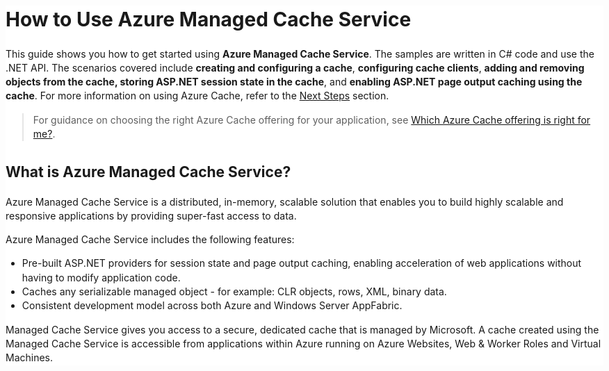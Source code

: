 <properties 
	pageTitle="How to Use Azure Managed Cache Service" 
	description="Learn how to improve the performance of your Azure applications with Azure Managed Cache Service" 
	services="cache" 
	documentationCenter="" 
	authors="steved0x" 
	manager="dwrede" 
	editor=""/>

<tags 
	ms.service="cache" 
	ms.workload="web" 
	ms.tgt_pltfrm="na" 
	ms.devlang="dotnet" 
	ms.topic="article" 
	ms.date="05/26/2015" 
	ms.author="sdanie"/>

# How to Use Azure Managed Cache Service

This guide shows you how to get started using 
**Azure Managed Cache Service**. The samples are written in C\# code and
use the .NET API. The scenarios covered include **creating and configuring a cache**, **configuring cache clients**, **adding and removing
objects from the cache, storing ASP.NET session state in the cache**,
and **enabling ASP.NET page output caching using the cache**. For more
information on using Azure Cache, refer to the [Next Steps][] section.

>For guidance on choosing the right Azure Cache offering for your application, see [Which Azure Cache offering is right for me?][].

<a name="what-is"></a>
## What is Azure Managed Cache Service?

Azure Managed Cache Service is a distributed, in-memory, scalable solution that enables you to build highly scalable and responsive applications by providing super-fast access to data.

Azure Managed Cache Service includes the following
features:

-   Pre-built ASP.NET providers for session state and page output
    caching, enabling acceleration of web applications without having to
    modify application code.
-   Caches any serializable managed object - for example: CLR objects, rows, XML,
    binary data.
-   Consistent development model across both Azure and Windows
    Server AppFabric.

Managed Cache Service gives you access to a secure, dedicated cache that is managed by Microsoft. A cache created using the Managed Cache Service is accessible from applications within Azure running on Azure Websites, Web & Worker Roles and Virtual Machines.


[Next Steps]: #next-steps
[What is Azure Managed Cache Service?]: #what-is
[Create an Azure Cache]: #create-cache
[Which type of caching is right for me?]: #choosing-cache
[Prepare Your Visual Studio Project to Use Azure Caching]: #prepare-vs
[Configure Your Application to Use Caching]: #configure-app
[Getting Started with Managed Cache Service]: #getting-started-cache-service
[Create the cache]: #create-cache
[Configure the cache]: #enable-caching
[Configure the cache clients]: #NuGet
[Working with Caches]: #working-with-caches
[How To: Create a DataCache Object]: #create-cache-object
[How To: Add and Retrieve an Object from the Cache]: #add-object
[How To: Specify the Expiration of an Object in the Cache]: #specify-expiration
[How To: Store ASP.NET Session State in the Cache]: #store-session
[How To: Store ASP.NET Page Output Caching in the Cache]: #store-page
[Target a Supported .NET Framework Profile]: #prepare-vs-target-net
[NewCacheMenu]: ./media/cache-dotnet-how-to-use-service/CacheServiceNewCacheMenu.png
[QuickCreate]: ./media/cache-dotnet-how-to-use-service/CacheServiceQuickCreate.png
[Endpoint]: ./media/cache-dotnet-how-to-use-service/CacheServiceEndpoint.png
[AccessKeys]: ./media/cache-dotnet-how-to-use-service/CacheServiceManageAccessKeys.png
[NuGetPackage]: ./media/cache-dotnet-how-to-use-service/CacheServiceManageNuGetPackage.png
[NuGetPackageMenu]: ./media/cache-dotnet-how-to-use-service/CacheServiceManageNuGetPackagesMenu.png
[NamedCaches]: ./media/cache-dotnet-how-to-use-service/CacheServiceNamedCaches.jpg
[Azure Management Portal]: https://manage.windowsazure.com/
[How to: Configure a Cache Client Programmatically]: http://msdn.microsoft.com/library/windowsazure/gg618003.aspx
[Session State Provider for Azure Cache]: http://go.microsoft.com/fwlink/?LinkId=320835
[Azure AppFabric Cache: Caching Session State]: http://www.microsoft.com/showcase/details.aspx?uuid=87c833e9-97a9-42b2-8bb1-7601f9b5ca20
[Output Cache Provider for Azure Cache]: http://go.microsoft.com/fwlink/?LinkId=320837
[Azure Shared Caching]: http://msdn.microsoft.com/library/windowsazure/gg278356.aspx
[Team Blog]: http://blogs.msdn.com/b/windowsazure/
[Azure Caching]: http://www.microsoft.com/showcase/Search.aspx?phrase=azure+caching
[How to Configure Virtual Machine Sizes]: http://go.microsoft.com/fwlink/?LinkId=164387
[Azure Caching Capacity Planning Considerations]: http://go.microsoft.com/fwlink/?LinkId=320167
[Azure Caching]: http://go.microsoft.com/fwlink/?LinkId=252658
[How to: Set the Cacheability of an ASP.NET Page Declaratively]: http://msdn.microsoft.com/library/zd1ysf1y.aspx
[How to: Set a Page's Cacheability Programmatically]: http://msdn.microsoft.com/library/z852zf6b.aspx
[Overview of Azure Managed Cache Service]: http://go.microsoft.com/fwlink/?LinkId=320830
[Managed Cache Service]: http://go.microsoft.com/fwlink/?LinkId=320830
[OutputCache Directive]: http://go.microsoft.com/fwlink/?LinkId=251979
[Troubleshooting and Diagnostics]: http://go.microsoft.com/fwlink/?LinkId=320839
[NuGet Package Manager Installation]: http://go.microsoft.com/fwlink/?LinkId=240311
[Cache Pricing Details]: http://www.windowsazure.com/pricing/details/cache/
[Management Portal]: https://manage.windowsazure.com/
[Cache offerings]: http://go.microsoft.com/fwlink/?LinkId=317277
[Capacity planning]: http://go.microsoft.com/fwlink/?LinkId=320167
[Expiration and Eviction]: http://go.microsoft.com/fwlink/?LinkId=317278
[High Availability]: http://go.microsoft.com/fwlink/?LinkId=317329
[Notifications]: http://go.microsoft.com/fwlink/?LinkId=317276
[Migrate to Managed Cache Service]: http://go.microsoft.com/fwlink/?LinkId=317347
[Managed Cache Service Samples]: http://go.microsoft.com/fwlink/?LinkId=320840
[New-AzureManagedCache]: http://go.microsoft.com/fwlink/?LinkId=400495
[Azure Managed Cache Cmdlets]: http://go.microsoft.com/fwlink/?LinkID=398555
[How to install and configure Azure PowerShell]: http://go.microsoft.com/fwlink/?LinkId=400494
[Add-AzureAccount]: http://msdn.microsoft.com/library/dn495128.aspx
[Select-AzureSubscription]: http://msdn.microsoft.com/library/dn495203.aspx
[Which Azure Cache offering is right for me?]: http://msdn.microsoft.com/library/azure/dn766201.aspx